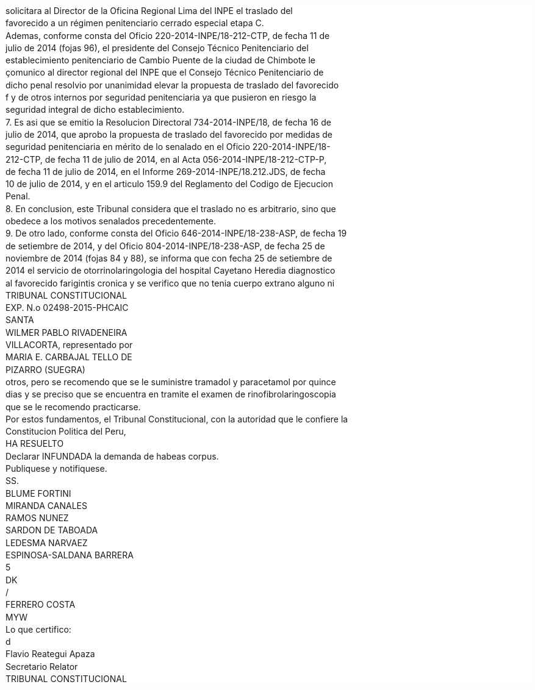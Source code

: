 solicitara al Director de la Oficina Regional Lima del INPE el traslado del  
favorecido a un régimen penitenciario cerrado especial etapa C.  
Ademas, conforme consta del Oficio 220-2014-INPE/18-212-CTP, de fecha 11 de  
julio de 2014 (fojas 96), el presidente del Consejo Técnico Penitenciario del  
establecimiento penitenciario de Cambio Puente de la ciudad de Chimbote le  
çomunico al director regional del INPE que el Consejo Técnico Penitenciario de  
dicho penal resolvio por unanimidad elevar la propuesta de traslado del favorecido  
f y de otros internos por seguridad penitenciaria ya que pusieron en riesgo la  
seguridad integral de dicho establecimiento.  
7. Es asi que se emitio la Resolucion Directoral 734-2014-INPE/18, de fecha 16 de  
julio de 2014, que aprobo la propuesta de traslado del favorecido por medidas de  
seguridad penitenciaria en mérito de lo senalado en el Oficio 220-2014-INPE/18-  
212-CTP, de fecha 11 de julio de 2014, en al Acta 056-2014-INPE/18-212-CTP-P,  
de fecha 11 de julio de 2014, en el Informe 269-2014-INPE/18.212.JDS, de fecha  
10 de julio de 2014, y en el articulo 159.9 del Reglamento del Codigo de Ejecucion  
Penal.  
8. En conclusion, este Tribunal considera que el traslado no es arbitrario, sino que  
obedece a los motivos senalados precedentemente.  
9. De otro lado, conforme consta del Oficio 646-2014-INPE/18-238-ASP, de fecha 19  
de setiembre de 2014, y del Oficio 804-2014-INPE/18-238-ASP, de fecha 25 de  
noviembre de 2014 (fojas 84 y 88), se informa que con fecha 25 de setiembre de  
2014 el servicio de otorrinolaringologia del hospital Cayetano Heredia diagnostico  
al favorecido farigintis cronica y se verifico que no tenia cuerpo extrano alguno ni  
TRIBUNAL CONSTITUCIONAL  
EXP. N.o 02498-2015-PHCAIC  
SANTA  
WILMER PABLO RIVADENEIRA  
VILLACORTA, representado por  
MARIA E. CARBAJAL TELLO DE  
PIZARRO (SUEGRA)  
otros, pero se recomendo que se le suministre tramadol y paracetamol por quince  
dias y se preciso que se encuentra en tramite el examen de rinofibrolaringoscopia  
que se le recomendo practicarse.  
Por estos fundamentos, el Tribunal Constitucional, con la autoridad que le confiere la  
Constitucion Politica del Peru,  
HA RESUELTO  
Declarar INFUNDADA la demanda de habeas corpus.  
Publiquese y notifiquese.  
SS.  
BLUME FORTINI  
MIRANDA CANALES  
RAMOS NUNEZ  
SARDON DE TABOADA  
LEDESMA NARVAEZ  
ESPINOSA-SALDANA BARRERA  
5  
DK  
/  
FERRERO COSTA  
MYW  
Lo que certifico:  
d  
Flavio Reategui Apaza  
Secretario Relator  
TRIBUNAL CONSTITUCIONAL